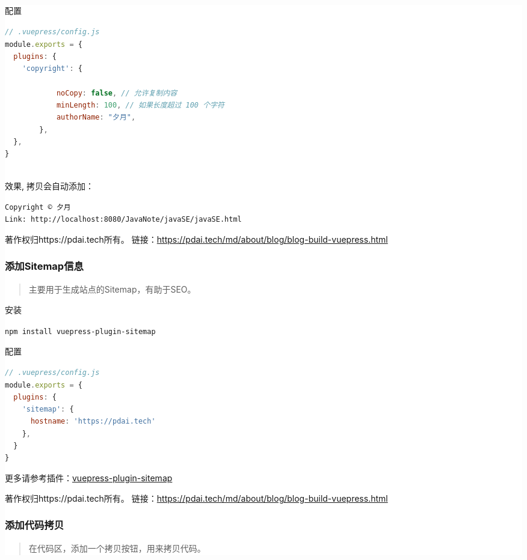 配置

```js
// .vuepress/config.js
module.exports = {
  plugins: {
    'copyright': {

            noCopy: false, // 允许复制内容
            minLength: 100, // 如果长度超过 100 个字符
            authorName: "夕月",
        },
  },
}
    
```

效果, 拷贝会自动添加：

```html
Copyright © 夕月
Link: http://localhost:8080/JavaNote/javaSE/javaSE.html
```

著作权归https://pdai.tech所有。 链接：https://pdai.tech/md/about/blog/blog-build-vuepress.html

### 添加Sitemap信息

> 主要用于生成站点的Sitemap，有助于SEO。

安装

```bash
npm install vuepress-plugin-sitemap
```

配置

```js
// .vuepress/config.js
module.exports = {
  plugins: {
    'sitemap': {
      hostname: 'https://pdai.tech'
    },
  }
}

```

更多请参考插件：[vuepress-plugin-sitemap](https://github.com/ekoeryanto/vuepress-plugin-sitemap)

著作权归https://pdai.tech所有。 链接：https://pdai.tech/md/about/blog/blog-build-vuepress.html

### 添加代码拷贝

> 在代码区，添加一个拷贝按钮，用来拷贝代码。
